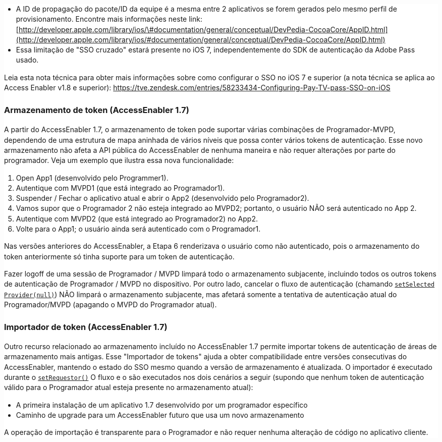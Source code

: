 - A ID de propagação do pacote/ID da equipe é a mesma entre 2 aplicativos se forem gerados pelo mesmo perfil de provisionamento. Encontre mais informações neste link:
  [http://developer.apple.com/library/ios/\#documentation/general/conceptual/DevPedia-CocoaCore/AppID.html](http://developer.apple.com/library/ios/#documentation/general/conceptual/DevPedia-CocoaCore/AppID.html)
- Essa limitação de &quot;SSO cruzado&quot; estará presente no iOS 7, independentemente do SDK de autenticação da Adobe Pass usado.

Leia esta nota técnica para obter mais informações sobre como configurar o SSO no iOS 7 e superior (a nota técnica se aplica ao Access Enabler v1.8 e superior): <https://tve.zendesk.com/entries/58233434-Configuring-Pay-TV-pass-SSO-on-iOS>



### Armazenamento de token (AccessEnabler 1.7)

A partir do AccessEnabler 1.7, o armazenamento de token pode suportar várias combinações de Programador-MVPD, dependendo de uma estrutura de mapa aninhada de vários níveis que possa conter vários tokens de autenticação. Esse novo armazenamento não afeta a API pública do AccessEnabler de nenhuma maneira e não requer alterações por parte do programador. Veja um exemplo que ilustra essa nova funcionalidade:

1. Open App1 (desenvolvido pelo Programmer1).
1. Autentique com MVPD1 (que está integrado ao Programador1).
1. Suspender / Fechar o aplicativo atual e abrir o App2 (desenvolvido pelo Programador2).
1. Vamos supor que o Programador 2 não esteja integrado ao MVPD2; portanto, o usuário NÃO será autenticado no App 2.
1. Autentique com MVPD2 (que está integrado ao Programador2) no App2.
1. Volte para o App1; o usuário ainda será autenticado com o Programador1.

Nas versões anteriores do AccessEnabler, a Etapa 6 renderizava o usuário como não autenticado, pois o armazenamento do token anteriormente só tinha suporte para um token de autenticação.



Fazer logoff de uma sessão de Programador / MVPD limpará todo o armazenamento subjacente, incluindo todos os outros tokens de autenticação de Programador / MVPD no dispositivo. Por outro lado, cancelar o fluxo de autenticação (chamando [`setSelectedProvider(null)`](#setSelProv)) NÃO limpará o armazenamento subjacente, mas afetará somente a tentativa de autenticação atual do Programador/MVPD (apagando o MVPD do Programador atual).



### Importador de token (AccessEnabler 1.7)

Outro recurso relacionado ao armazenamento incluído no AccessEnabler 1.7 permite importar tokens de autenticação de áreas de armazenamento mais antigas. Esse &quot;Importador de tokens&quot; ajuda a obter compatibilidade entre versões consecutivas do AccessEnabler, mantendo o estado do SSO mesmo quando a versão de armazenamento é atualizada. O importador é executado durante o [`setRequestor()`](#setReq) O fluxo e o são executados nos dois cenários a seguir (supondo que nenhum token de autenticação válido para o Programador atual esteja presente no armazenamento atual):

- A primeira instalação de um aplicativo 1.7 desenvolvido por um programador específico
- Caminho de upgrade para um AccessEnabler futuro que usa um novo armazenamento

A operação de importação é transparente para o Programador e não requer nenhuma alteração de código no aplicativo cliente.
